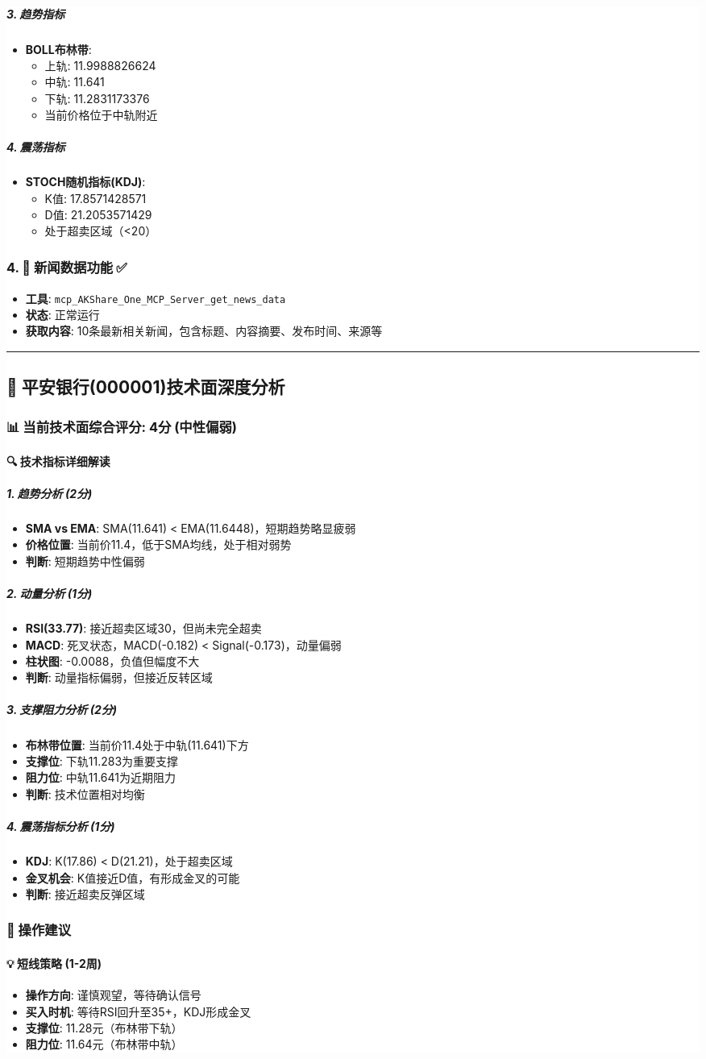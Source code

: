 ##### 3. **趋势指标**
- **BOLL布林带**:
  - 上轨: 11.9988826624
  - 中轨: 11.641
  - 下轨: 11.2831173376
  - 当前价格位于中轨附近

##### 4. **震荡指标**
- **STOCH随机指标(KDJ)**:
  - K值: 17.8571428571
  - D值: 21.2053571429
  - 处于超卖区域（<20）

### 4. 📰 新闻数据功能 ✅
- **工具**: `mcp_AKShare_One_MCP_Server_get_news_data`
- **状态**: 正常运行  
- **获取内容**: 10条最新相关新闻，包含标题、内容摘要、发布时间、来源等

---

## 🎯 平安银行(000001)技术面深度分析

### 📊 当前技术面综合评分: **4分** (中性偏弱)

#### 🔍 技术指标详细解读

##### 1. **趋势分析** (2分)
- **SMA vs EMA**: SMA(11.641) < EMA(11.6448)，短期趋势略显疲弱
- **价格位置**: 当前价11.4，低于SMA均线，处于相对弱势
- **判断**: 短期趋势中性偏弱

##### 2. **动量分析** (1分) 
- **RSI(33.77)**: 接近超卖区域30，但尚未完全超卖
- **MACD**: 死叉状态，MACD(-0.182) < Signal(-0.173)，动量偏弱
- **柱状图**: -0.0088，负值但幅度不大
- **判断**: 动量指标偏弱，但接近反转区域

##### 3. **支撑阻力分析** (2分)
- **布林带位置**: 当前价11.4处于中轨(11.641)下方
- **支撑位**: 下轨11.283为重要支撑
- **阻力位**: 中轨11.641为近期阻力
- **判断**: 技术位置相对均衡

##### 4. **震荡指标分析** (1分)
- **KDJ**: K(17.86) < D(21.21)，处于超卖区域
- **金叉机会**: K值接近D值，有形成金叉的可能
- **判断**: 接近超卖反弹区域

### 🎪 操作建议

#### 💡 短线策略 (1-2周)
- **操作方向**: 谨慎观望，等待确认信号
- **买入时机**: 等待RSI回升至35+，KDJ形成金叉
- **支撑位**: 11.28元（布林带下轨）
- **阻力位**: 11.64元（布林带中轨）
